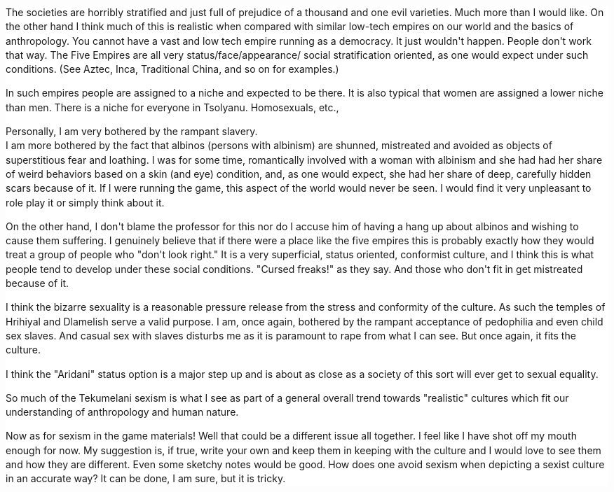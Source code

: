 The societies are horribly stratified and just full of prejudice of a
thousand and one evil varieties. 
Much more than I would like. 
On the other hand I think much of this is realistic when compared with
similar low-tech empires on our world and the basics of anthropology. 
You cannot have a vast and low tech empire running as a democracy. 
It just wouldn't happen. People don't work that way. 
The Five Empires are all very status/face/appearance/ social stratification
oriented, as one would expect under such conditions. 
(See Aztec, Inca, Traditional China, and so on for examples.) 

In such empires people are assigned to a niche and expected to be there. 
It is also typical that women are assigned a lower niche than men. 
There is a niche for everyone in Tsolyanu. Homosexuals, etc., 

Personally, I am very bothered by the rampant slavery.  
I am more bothered by the fact that albinos (persons with albinism) are
shunned, mistreated and avoided as objects of superstitious fear and
loathing. I was for some time, romantically involved with a woman with
albinism and she had had her share of weird behaviors based on a skin (and
eye) condition, and, as one would expect, she had her share of deep,
carefully hidden scars because of it. If I were running the game, this
aspect of the world would never be seen. I would find it very unpleasant to
role play it or simply think about it.

On the other hand, I don't blame the professor for this nor do I accuse him
of having a hang up about albinos and wishing to cause them suffering. I
genuinely believe that if there were a place like the five empires this is
probably exactly how they would treat a group of people who "don't look
right." It is a very superficial, status oriented, conformist culture, and
I think this is what people tend to develop under these social conditions.
"Cursed freaks!" as they say. And those who don't fit in get mistreated
because of it. 

I think the bizarre sexuality is a reasonable pressure release from the
stress and conformity of the culture. 
As such the temples of Hrihiyal and Dlamelish serve a valid purpose. 
I am, once again, bothered by the rampant acceptance of pedophilia and even
child sex slaves. 
And casual sex with slaves disturbs me as it is paramount to rape from what
I can see. 
But once again, it fits the culture. 

I think the "Aridani" status option is a major step up and is about as
close as a society of this sort will ever get to sexual equality.  
  

So much of the Tekumelani sexism is what I see as part of a general overall
trend towards "realistic" cultures which fit our understanding of
anthropology and human nature. 

Now as for sexism in the game materials! 
Well that could be a different issue all together. 
I feel like I have shot off my mouth enough for now. 
My suggestion is, if true, write your own and keep them in keeping with the
culture and I would love to see them and how they are different. Even some
sketchy notes would be good. 
How does one avoid sexism when depicting a sexist culture in an accurate
way? 
It can be done, I am sure, but it is tricky.  

